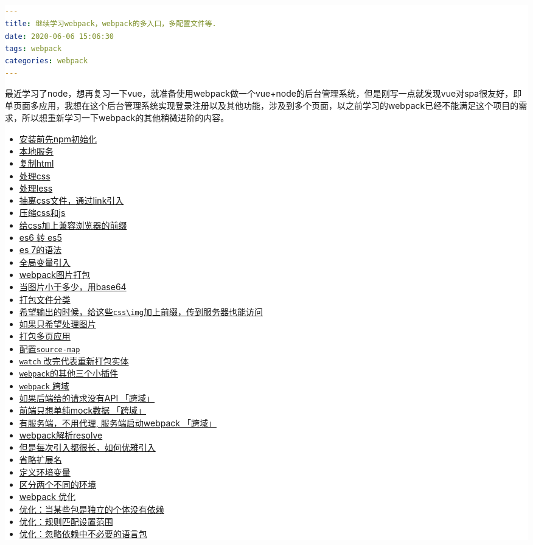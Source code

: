 ```yaml
---
title: 继续学习webpack，webpack的多入口，多配置文件等.
date: 2020-06-06 15:06:30
tags: webpack
categories: webpack
---
```


<div class='post-summary notification is-warning'>
    <p>
        最近学习了node，想再复习一下vue，就准备使用webpack做一个vue+node的后台管理系统，但是刚写一点就发现vue对spa很友好，即单页面多应用，我想在这个后台管理系统实现登录注册以及其他功能，涉及到多个页面，以之前学习的webpack已经不能满足这个项目的需求，所以想重新学习一下webpack的其他稍微进阶的内容。
    </p>
</div>



- [安装前先npm初始化](#%E5%AE%89%E8%A3%85%E5%89%8D%E5%85%88npm%E5%88%9D%E5%A7%8B%E5%8C%96)
- [本地服务](#%E6%9C%AC%E5%9C%B0%E6%9C%8D%E5%8A%A1)
- [复制html](#%E5%A4%8D%E5%88%B6html)
- [处理css](#%E5%A4%84%E7%90%86css)
- [处理less](#%E5%A4%84%E7%90%86less)
- [抽离css文件，通过link引入](#%E6%8A%BD%E7%A6%BBcss%E6%96%87%E4%BB%B6%E9%80%9A%E8%BF%87link%E5%BC%95%E5%85%A5)
- [压缩css和js](#%E5%8E%8B%E7%BC%A9css%E5%92%8Cjs)
- [给css加上兼容浏览器的前缀](#%E7%BB%99css%E5%8A%A0%E4%B8%8A%E5%85%BC%E5%AE%B9%E6%B5%8F%E8%A7%88%E5%99%A8%E7%9A%84%E5%89%8D%E7%BC%80)
- [es6 转 es5](#es6-%E8%BD%AC-es5)
- [es 7的语法](#es-7%E7%9A%84%E8%AF%AD%E6%B3%95)
- [全局变量引入](#%E5%85%A8%E5%B1%80%E5%8F%98%E9%87%8F%E5%BC%95%E5%85%A5)
- [webpack图片打包](#webpack%E5%9B%BE%E7%89%87%E6%89%93%E5%8C%85)
- [当图片小于多少，用base64](#%E5%BD%93%E5%9B%BE%E7%89%87%E5%B0%8F%E4%BA%8E%E5%A4%9A%E5%B0%91%E7%94%A8base64)
- [打包文件分类](#%E6%89%93%E5%8C%85%E6%96%87%E4%BB%B6%E5%88%86%E7%B1%BB)
- [希望输出的时候，给这些`css\img`加上前缀，传到服务器也能访问](#%E5%B8%8C%E6%9C%9B%E8%BE%93%E5%87%BA%E7%9A%84%E6%97%B6%E5%80%99%E7%Bimg%E5%8A%A0%E4%B8%8A%E5%89%8D%E7%BC%80%E4%BC%A0%E5%88%B0%E6%9C%8D%E5%8A%A1%E5%99%A8%E4%B9%9F%E8%83%BD%E8%AE%BF%E9%97%AE)
- [如果只希望处理图片](#%E5%A6%82%E6%9E%9C%E5%8F%AA%E5%B8%8C%E6%9C%9B%E5%A4%84%E7%90%86%E5%9B%BE%E7%89%87)
- [打包多页应用](#%E6%89%93%E5%8C%85%E5%A4%9A%E9%A1%B5%E5%BA%94%E7%94%A8)
- [配置`source-map`](#%E9%85%8D%E7%BD%AEsource-map)
- [`watch` 改完代表重新打包实体](#watch-%E6%94%B9%E5%AE%8C%E4%BB%A3%E8%A1%A8%E9%87%8D%E6%96%B0%E6%89%93%E5%8C%85%E5%AE%9E%E4%BD%93)
- [`webpack`的其他三个小插件](#webpack%E7%9A%84%E5%85%B6%E4%BB%96%E4%B8%89%E4%B8%AA%E5%B0%8F%E6%8F%92%E4%BB%B6)
- [`webpack` 跨域](#webpack-%E8%B7%A8%E5%9F%9F)
- [如果后端给的请求没有API 「跨域」](#%E5%A6%82%E6%9E%9C%E5%90%8E%E7%AB%AF%E7%BB%99%E7%9A%84%E8%AF%B7%E6%B1%82%E6%B2%A1%E6%9C%89api-%E8%B7%A8%E5%9F%9F)
- [前端只想单纯mock数据 「跨域」](#%E5%89%8D%E7%AB%AF%E5%8F%AA%E6%83%B3%E5%8D%95%E7%BA%AFmock%E6%95%B0%E6%8D%AE-%E8%B7%A8%E5%9F%9F)
- [有服务端，不用代理, 服务端启动webpack 「跨域」](#%E6%9C%89%E6%9C%8D%E5%8A%A1%E7%AB%AF%E4%B8%8D%E7%94%A8%E4%BB%A3%E7%90%86-%E6%9C%8F%E5%90%AF%E5%8A%A8webpack-%E8%B7%A8%E5%9F%9F)
- [webpack解析resolve](#webpack%E8%A7%A3%E6%9E%90resolve)
- [但是每次引入都很长，如何优雅引入](#%E4%BD%86%E6%98%AF%E6%AF%8F%E6%AC%A1%E5%BC%95%E5%85%A5%E9%83%BD%E5%BE%88%E9%95%BF%E5%A6%82%E4%B%9B%85%E5%BC%95%E5%85%A5)
- [省略扩展名](#%E7%9C%81%E7%95%A5%E6%89%A9%E5%B1%95%E5%90%8D)
- [定义环境变量](#%E5%AE%9A%E4%B9%89%E7%8E%AF%E5%A2%83%E5%8F%98%E9%87%8F)
- [区分两个不同的环境](#%E5%8C%BA%E5%88%86%E4%B8%A4%E4%B8%AA%E4%B8%8D%E5%90%8C%E7%9A%84%E7%8E%AF%E5%A2%83)
- [webpack 优化](#webpack-%E4%BC%98%E5%8C%96)
- [优化：当某些包是独立的个体没有依赖](#%E4%BC%98%E5%8C%96%E5%BD%93%E6%9F%90%E4%BA%9B%E5%8C%85%E6%98%AF%E7%8B%AC%E7%AB%8B%E7%9A%84%E4%B8%AA%E4%BD%93%E6%B2%A1%E6%9C%89%E4%BE%9D%E8%B5%96)
- [优化：规则匹配设置范围](#%E4%BC%98%E5%8C%96%E8%A7%84%E5%88%99%E5%8C%B9%E9%85%8D%E8%AE%BE%E7%BD%AE%E8%8C%83%E5%9B%B4)
- [优化：忽略依赖中不必要的语言包](#%E4%BC%98%E5%8C%96%E5%BF%BD%E7%95%A5%E4%BE%9D%E8%B5%96%E4%B8%AD%E4%B8%8D%E5%BF%85%E8%A6%81%E7%9A%A8%80%E5%8C%85)